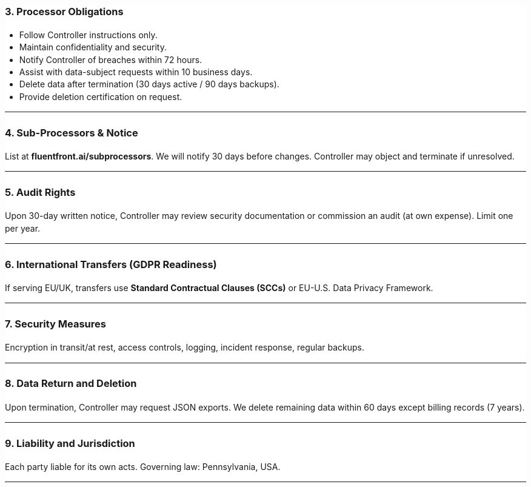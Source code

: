 
### 3. Processor Obligations

- Follow Controller instructions only.
- Maintain confidentiality and security.
- Notify Controller of breaches within 72 hours.
- Assist with data-subject requests within 10 business days.
- Delete data after termination (30 days active / 90 days backups).
- Provide deletion certification on request.

---

### 4. Sub-Processors & Notice

List at **fluentfront.ai/subprocessors**. We will notify 30 days before changes. Controller may object and
terminate if unresolved.

---

### 5. Audit Rights

Upon 30-day written notice, Controller may review security documentation or commission an audit (at own
expense). Limit one per year.

---

### 6. International Transfers (GDPR Readiness)

If serving EU/UK, transfers use **Standard Contractual Clauses (SCCs)** or EU-U.S. Data Privacy Framework.

---

### 7. Security Measures

Encryption in transit/at rest, access controls, logging, incident response, regular backups.

---

### 8. Data Return and Deletion

Upon termination, Controller may request JSON exports. We delete remaining data within 60 days except billing
records (7 years).

---

### 9. Liability and Jurisdiction

Each party liable for its own acts. Governing law: Pennsylvania, USA.

---
